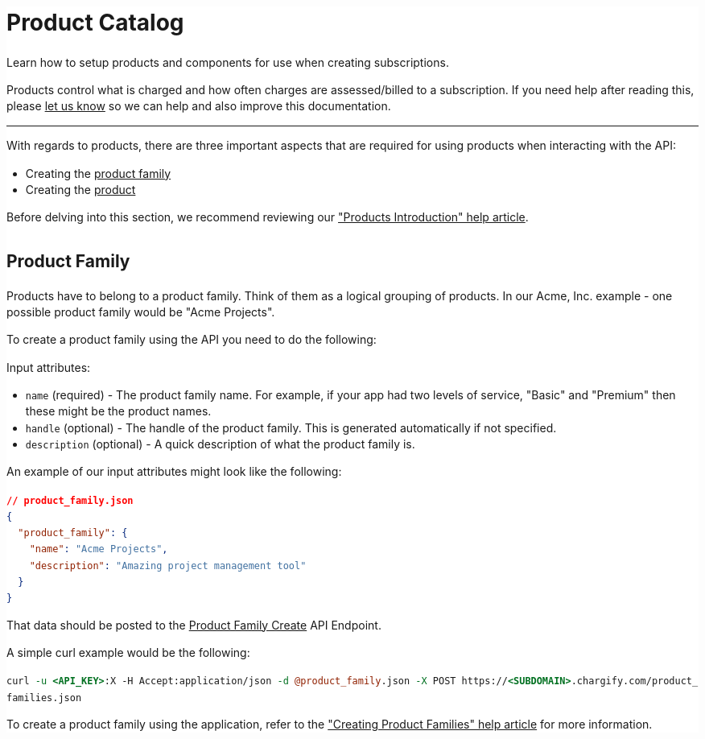 # Product Catalog

Learn how to setup products and components for use when creating subscriptions.

Products control what is charged and how often charges are assessed/billed to a subscription. If you need help after reading this, please [let us know](./Overview.md#support) so we can help and also improve this documentation.

---

With regards to products, there are three important aspects that are required for using products when interacting with the API:

- Creating the [product family](#product-family)
- Creating the [product](#product)

Before delving into this section, we recommend reviewing our ["Products Introduction" help article](https://maxio-chargify.zendesk.com/hc/en-us/articles/5405561405709-Products-Introduction).

## Product Family

Products have to belong to a product family. Think of them as a logical grouping of products. In our Acme, Inc. example - one possible product family would be "Acme Projects".

To create a product family using the API you need to do the following:

Input attributes:

- `name` (required) - The product family name. For example, if your app had two levels of service, "Basic" and "Premium" then these might be the product names.
- `handle` (optional) - The handle of the product family. This is generated automatically if not specified.
- `description` (optional) - A quick description of what the product family is.

An example of our input attributes might look like the following:

```json
// product_family.json
{
  "product_family": {
    "name": "Acme Projects",
    "description": "Amazing project management tool"
  }
}
```

That data should be posted to the [Product Family Create](https://developers.chargify.com/docs/api-docs/b3A6MTQxMDgzNDI-create-product-family) API Endpoint.

A simple curl example would be the following:

```perl
curl -u <API_KEY>:X -H Accept:application/json -d @product_family.json -X POST https://<SUBDOMAIN>.chargify.com/product_families.json
```

To create a product family using the application, refer to the ["Creating Product Families" help article](https://maxio-chargify.zendesk.com/hc/en-us/articles/5405561405709-Products-Introduction#product-families) for more information.
